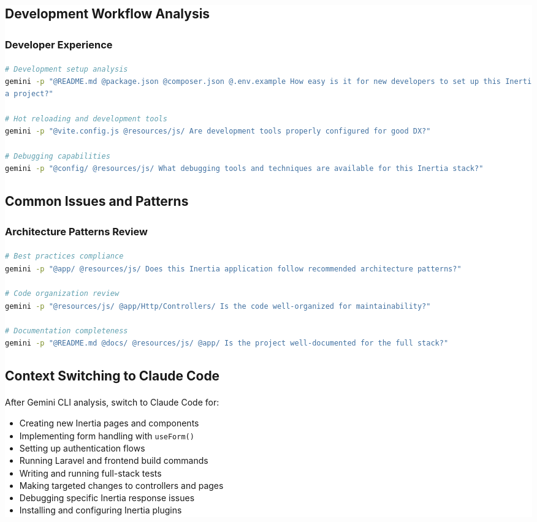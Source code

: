 ## Development Workflow Analysis

### Developer Experience
```bash
# Development setup analysis
gemini -p "@README.md @package.json @composer.json @.env.example How easy is it for new developers to set up this Inertia project?"

# Hot reloading and development tools
gemini -p "@vite.config.js @resources/js/ Are development tools properly configured for good DX?"

# Debugging capabilities
gemini -p "@config/ @resources/js/ What debugging tools and techniques are available for this Inertia stack?"
```

## Common Issues and Patterns

### Architecture Patterns Review
```bash
# Best practices compliance
gemini -p "@app/ @resources/js/ Does this Inertia application follow recommended architecture patterns?"

# Code organization review
gemini -p "@resources/js/ @app/Http/Controllers/ Is the code well-organized for maintainability?"

# Documentation completeness
gemini -p "@README.md @docs/ @resources/js/ @app/ Is the project well-documented for the full stack?"
```

## Context Switching to Claude Code

After Gemini CLI analysis, switch to Claude Code for:
- Creating new Inertia pages and components
- Implementing form handling with `useForm()`
- Setting up authentication flows
- Running Laravel and frontend build commands
- Writing and running full-stack tests
- Making targeted changes to controllers and pages
- Debugging specific Inertia response issues
- Installing and configuring Inertia plugins